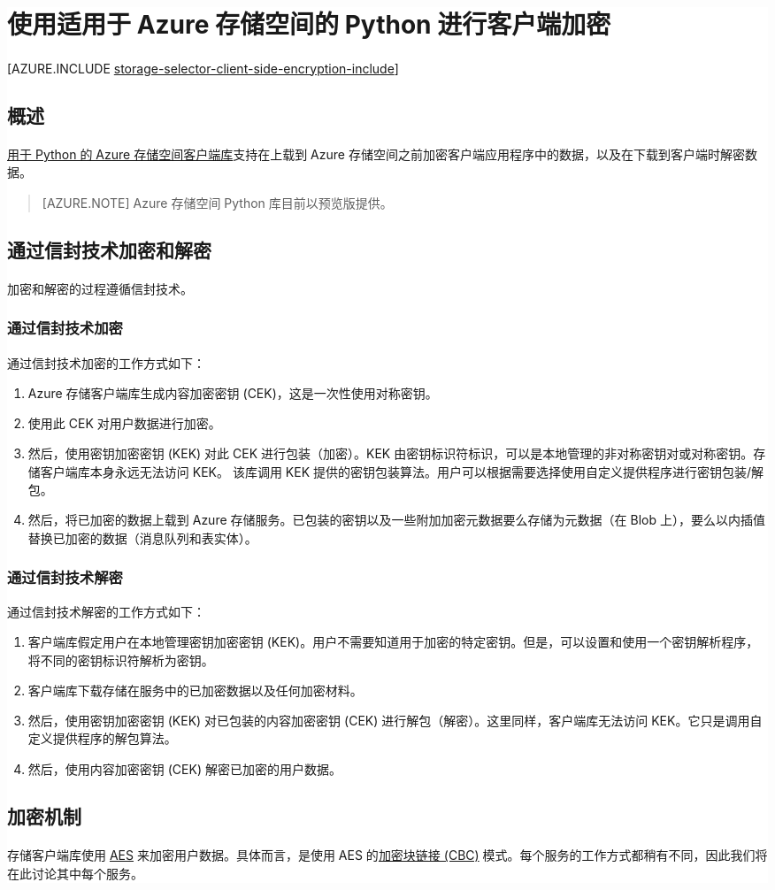 <properties
	pageTitle="使用适用于 Azure 存储空间的 Python 进行客户端加密 | Azure"
	description="适用于 Python 的 Azure 存储客户端库支持客户端加密，实现 Azure 存储空间应用程序的最高安全性。"
	services="storage"
	documentationCenter="python"
	authors="rickle-msft"
	manager="carmonm"
	editor=""/>

<tags
	ms.service="storage"
	ms.date="08/08/2016"
	wacn.date="09/05/2016"/>


# 使用适用于 Azure 存储空间的 Python 进行客户端加密

[AZURE.INCLUDE [storage-selector-client-side-encryption-include](../../includes/storage-selector-client-side-encryption-include.md)]

## 概述

[用于 Python 的 Azure 存储空间客户端库](https://pypi.python.org/pypi/azure-storage)支持在上载到 Azure 存储空间之前加密客户端应用程序中的数据，以及在下载到客户端时解密数据。

>[AZURE.NOTE] Azure 存储空间 Python 库目前以预览版提供。

## 通过信封技术加密和解密
加密和解密的过程遵循信封技术。

### 通过信封技术加密
通过信封技术加密的工作方式如下：

1.	Azure 存储客户端库生成内容加密密钥 (CEK)，这是一次性使用对称密钥。

2.	使用此 CEK 对用户数据进行加密。

3.	然后，使用密钥加密密钥 (KEK) 对此 CEK 进行包装（加密）。KEK 由密钥标识符标识，可以是本地管理的非对称密钥对或对称密钥。存储客户端库本身永远无法访问 KEK。
该库调用 KEK 提供的密钥包装算法。用户可以根据需要选择使用自定义提供程序进行密钥包装/解包。

4.	然后，将已加密的数据上载到 Azure 存储服务。已包装的密钥以及一些附加加密元数据要么存储为元数据（在 Blob 上），要么以内插值替换已加密的数据（消息队列和表实体）。

### 通过信封技术解密
通过信封技术解密的工作方式如下：

1.	客户端库假定用户在本地管理密钥加密密钥 (KEK)。用户不需要知道用于加密的特定密钥。但是，可以设置和使用一个密钥解析程序，将不同的密钥标识符解析为密钥。

2.	客户端库下载存储在服务中的已加密数据以及任何加密材料。

3.	然后，使用密钥加密密钥 (KEK) 对已包装的内容加密密钥 (CEK) 进行解包（解密）。这里同样，客户端库无法访问 KEK。它只是调用自定义提供程序的解包算法。

4.	然后，使用内容加密密钥 (CEK) 解密已加密的用户数据。

## 加密机制  
存储客户端库使用 [AES](http://zh.wikipedia.org/wiki/Advanced_Encryption_Standard) 来加密用户数据。具体而言，是使用 AES 的[加密块链接 (CBC)](http://en.wikipedia.org/wiki/Block_cipher_mode_of_operation#Cipher-block_chaining_.28CBC.29) 模式。每个服务的工作方式都稍有不同，因此我们将在此讨论其中每个服务。
